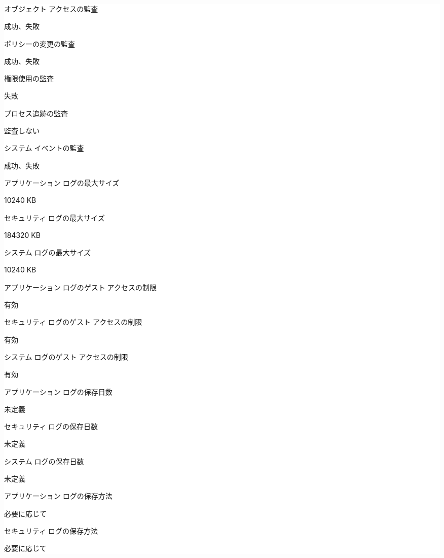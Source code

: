 <td style="border:1px solid black;"><p>オブジェクト アクセスの監査</p></td>
<td style="border:1px solid black;"><p>成功、失敗</p></td>
</tr>  
<tr class="even">
<td style="border:1px solid black;"><p>ポリシーの変更の監査</p></td>
<td style="border:1px solid black;"><p>成功、失敗</p></td>
</tr>  
<tr class="odd">
<td style="border:1px solid black;"><p>権限使用の監査</p></td>
<td style="border:1px solid black;"><p>失敗</p></td>
</tr>  
<tr class="even">
<td style="border:1px solid black;"><p>プロセス追跡の監査</p></td>
<td style="border:1px solid black;"><p>監査しない</p></td>
</tr>  
<tr class="odd">
<td style="border:1px solid black;"><p>システム イベントの監査</p></td>
<td style="border:1px solid black;"><p>成功、失敗</p></td>
</tr>  
<tr class="even">
<td style="border:1px solid black;"><p>アプリケーション ログの最大サイズ</p></td>
<td style="border:1px solid black;"><p>10240 KB</p></td>
</tr>  
<tr class="odd">
<td style="border:1px solid black;"><p>セキュリティ ログの最大サイズ</p></td>
<td style="border:1px solid black;"><p>184320 KB</p></td>
</tr>  
<tr class="even">
<td style="border:1px solid black;"><p>システム ログの最大サイズ</p></td>
<td style="border:1px solid black;"><p>10240 KB</p></td>
</tr>  
<tr class="odd">
<td style="border:1px solid black;"><p>アプリケーション ログのゲスト アクセスの制限</p></td>
<td style="border:1px solid black;"><p>有効</p></td>
</tr>  
<tr class="even">
<td style="border:1px solid black;"><p>セキュリティ ログのゲスト アクセスの制限</p></td>
<td style="border:1px solid black;"><p>有効</p></td>
</tr>  
<tr class="odd">
<td style="border:1px solid black;"><p>システム ログのゲスト アクセスの制限</p></td>
<td style="border:1px solid black;"><p>有効</p></td>
</tr>  
<tr class="even">
<td style="border:1px solid black;"><p>アプリケーション ログの保存日数</p></td>
<td style="border:1px solid black;"><p>未定義</p></td>
</tr>  
<tr class="odd">
<td style="border:1px solid black;"><p>セキュリティ ログの保存日数</p></td>
<td style="border:1px solid black;"><p>未定義</p></td>
</tr>  
<tr class="even">
<td style="border:1px solid black;"><p>システム ログの保存日数</p></td>
<td style="border:1px solid black;"><p>未定義</p></td>
</tr>  
<tr class="odd">
<td style="border:1px solid black;"><p>アプリケーション ログの保存方法</p></td>
<td style="border:1px solid black;"><p>必要に応じて</p></td>
</tr>  
<tr class="even">
<td style="border:1px solid black;"><p>セキュリティ ログの保存方法</p></td>
<td style="border:1px solid black;"><p>必要に応じて</p></td>
</tr>  
<tr class="odd">
